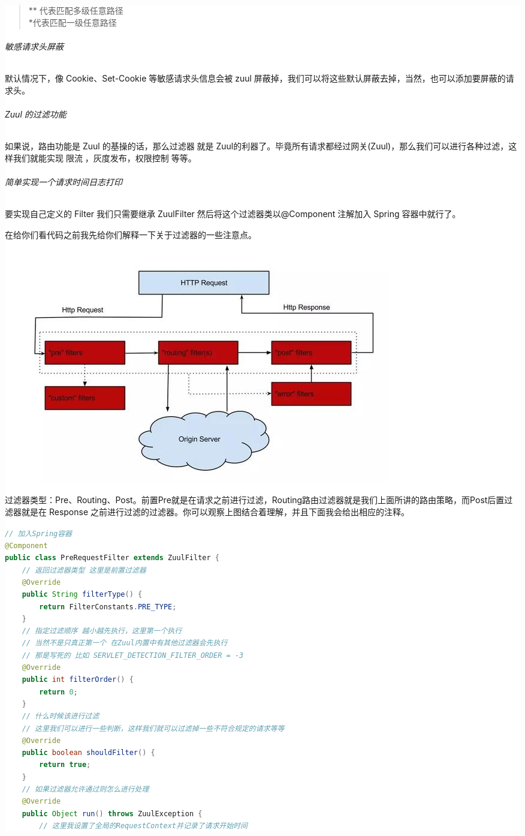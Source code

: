 > ** 代表匹配多级任意路径<br>
> *代表匹配一级任意路径

###### 敏感请求头屏蔽

默认情况下，像 Cookie、Set-Cookie 等敏感请求头信息会被 zuul 屏蔽掉，我们可以将这些默认屏蔽去掉，当然，也可以添加要屏蔽的请求头。

###### Zuul 的过滤功能

如果说，路由功能是 Zuul 的基操的话，那么过滤器 就是 Zuul的利器了。毕竟所有请求都经过网关(Zuul)，那么我们可以进行各种过滤，这样我们就能实现 限流 ，灰度发布，权限控制 等等。

###### 简单实现一个请求时间日志打印

要实现自己定义的 Filter 我们只需要继承 ZuulFilter 然后将这个过滤器类以@Component 注解加入 Spring 容器中就行了。

在给你们看代码之前我先给你们解释一下关于过滤器的一些注意点。

![](./image/c12/cloud-12.png)

过滤器类型：Pre、Routing、Post。前置Pre就是在请求之前进行过滤，Routing路由过滤器就是我们上面所讲的路由策略，而Post后置过滤器就是在 Response 之前进行过滤的过滤器。你可以观察上图结合着理解，并且下面我会给出相应的注释。

```java
// 加入Spring容器
@Component
public class PreRequestFilter extends ZuulFilter {
    // 返回过滤器类型 这里是前置过滤器
    @Override
    public String filterType() {
        return FilterConstants.PRE_TYPE;
    }
    // 指定过滤顺序 越小越先执行，这里第一个执行
    // 当然不是只真正第一个 在Zuul内置中有其他过滤器会先执行
    // 那是写死的 比如 SERVLET_DETECTION_FILTER_ORDER = -3
    @Override
    public int filterOrder() {
        return 0;
    }
    // 什么时候该进行过滤
    // 这里我们可以进行一些判断，这样我们就可以过滤掉一些不符合规定的请求等等
    @Override
    public boolean shouldFilter() {
        return true;
    }
    // 如果过滤器允许通过则怎么进行处理
    @Override
    public Object run() throws ZuulException {
        // 这里我设置了全局的RequestContext并记录了请求开始时间
```